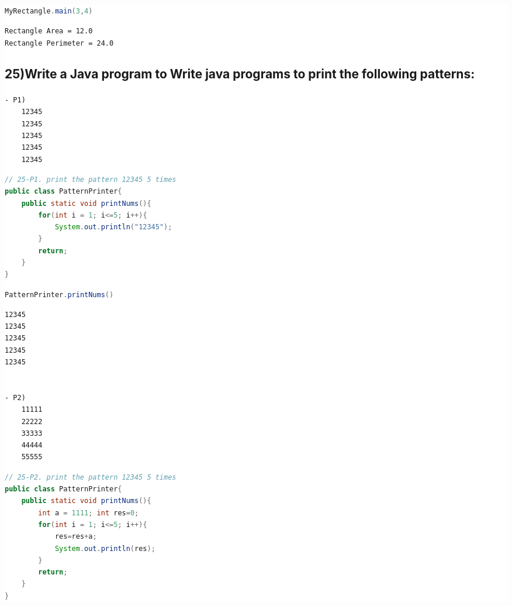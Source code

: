 
```Java
MyRectangle.main(3,4)
```

    Rectangle Area = 12.0
    Rectangle Perimeter = 24.0


## 25)Write a Java program to Write java programs to print the following patterns:

    - P1) 
        12345
        12345
        12345
        12345
        12345


```Java
// 25-P1. print the pattern 12345 5 times
public class PatternPrinter{
    public static void printNums(){
        for(int i = 1; i<=5; i++){
            System.out.println("12345");
        }
        return;
    }
}
```


```Java
PatternPrinter.printNums()
```

    12345
    12345
    12345
    12345
    12345


    - P2)
        11111
        22222
        33333
        44444
        55555


```Java
// 25-P2. print the pattern 12345 5 times
public class PatternPrinter{
    public static void printNums(){
        int a = 1111; int res=0;
        for(int i = 1; i<=5; i++){
            res=res+a;
            System.out.println(res);
        }
        return;
    }
}
```
